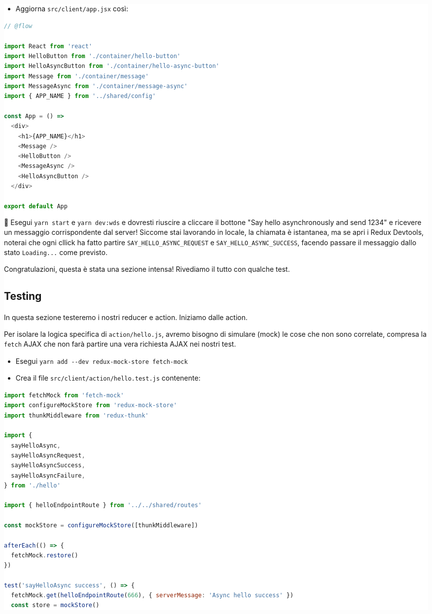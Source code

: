 - Aggiorna `src/client/app.jsx` così:

```js
// @flow

import React from 'react'
import HelloButton from './container/hello-button'
import HelloAsyncButton from './container/hello-async-button'
import Message from './container/message'
import MessageAsync from './container/message-async'
import { APP_NAME } from '../shared/config'

const App = () =>
  <div>
    <h1>{APP_NAME}</h1>
    <Message />
    <HelloButton />
    <MessageAsync />
    <HelloAsyncButton />
  </div>

export default App
```

🏁 Esegui `yarn start` e `yarn dev:wds` e dovresti riuscire a cliccare il bottone "Say hello asynchronously and send 1234" e ricevere un messaggio corrispondente dal server! Siccome stai lavorando in locale, la chiamata è istantanea, ma se apri i Redux Devtools, noterai che ogni cllick ha fatto partire `SAY_HELLO_ASYNC_REQUEST` e `SAY_HELLO_ASYNC_SUCCESS`, facendo passare il messaggio dallo stato `Loading...` come previsto.

Congratulazioni, questa è stata una sezione intensa! Rivediamo il tutto con qualche test.

## Testing

In questa sezione testeremo i nostri reducer e action. Iniziamo dalle action.

Per isolare la logica specifica di `action/hello.js`, avremo bisogno di simulare (mock) le cose che non sono correlate, compresa la `fetch` AJAX che non farà partire una vera richiesta AJAX nei nostri test.

- Esegui `yarn add --dev redux-mock-store fetch-mock`

- Crea il file `src/client/action/hello.test.js` contenente:

```js
import fetchMock from 'fetch-mock'
import configureMockStore from 'redux-mock-store'
import thunkMiddleware from 'redux-thunk'

import {
  sayHelloAsync,
  sayHelloAsyncRequest,
  sayHelloAsyncSuccess,
  sayHelloAsyncFailure,
} from './hello'

import { helloEndpointRoute } from '../../shared/routes'

const mockStore = configureMockStore([thunkMiddleware])

afterEach(() => {
  fetchMock.restore()
})

test('sayHelloAsync success', () => {
  fetchMock.get(helloEndpointRoute(666), { serverMessage: 'Async hello success' })
  const store = mockStore()
```